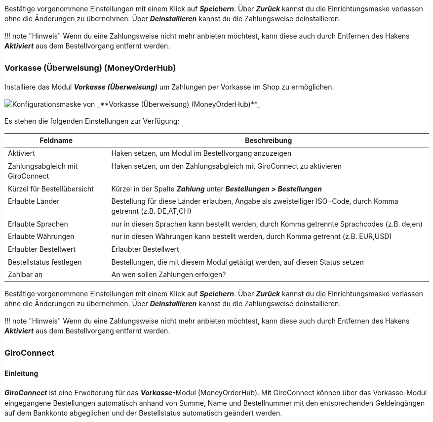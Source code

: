 
Bestätige vorgenommene Einstellungen mit einem Klick auf _**Speichern**_. Über _**Zurück**_ kannst du die Einrichtungsmaske verlassen ohne die Änderungen zu übernehmen. Über _**Deinstallieren**_ kannst du die Zahlungsweise deinstallieren.

!!! note "Hinweis" 
	 Wenn du eine Zahlungsweise nicht mehr anbieten möchtest, kann diese auch durch Entfernen des Hakens _**Aktiviert**_ aus dem Bestellvorgang entfernt werden.
	 
### Vorkasse \(Überweisung\) \(MoneyOrderHub\) 

Installiere das Modul _**Vorkasse \(Überweisung\)**_ um Zahlungen per Vorkasse im Shop zu ermöglichen.

![](../../Bilder/moneyorderhub/20190703_HB_014.png "Konfigurationsmaske von _**Vorkasse (Überweisung)
      (MoneyOrderHub)**_")

Es stehen die folgenden Einstellungen zur Verfügung:

|Feldname|Beschreibung|
|--------|------------|
|Aktiviert|Haken setzen, um Modul im Bestellvorgang anzuzeigen|
|Zahlungsabgleich mit GiroConnect|Haken setzen, um den Zahlungsabgleich mit GiroConnect zu aktivieren|
|Kürzel für Bestellübersicht|Kürzel in der Spalte _**Zahlung**_ unter _**Bestellungen \> Bestellungen**_|
|Erlaubte Länder|Bestellung für diese Länder erlauben, Angabe als zweistelliger ISO-Code, durch Komma getrennt \(z.B. DE,AT,CH\)|
|Erlaubte Sprachen|nur in diesen Sprachen kann bestellt werden, durch Komma getrennte Sprachcodes \(z.B. de,en\)|
|Erlaubte Währungen|nur in diesen Währungen kann bestellt werden, durch Komma getrennt \(z.B. EUR,USD\)|
|Erlaubter Bestellwert|Erlaubter Bestellwert|
|Bestellstatus festlegen|Bestellungen, die mit diesem Modul getätigt werden, auf diesen Status setzen|
|Zahlbar an|An wen sollen Zahlungen erfolgen?|

Bestätige vorgenommene Einstellungen mit einem Klick auf _**Speichern**_. Über _**Zurück**_ kannst du die Einrichtungsmaske verlassen ohne die Änderungen zu übernehmen. Über _**Deinstallieren**_ kannst du die Zahlungsweise deinstallieren.

!!! note "Hinweis"
	 Wenn du eine Zahlungsweise nicht mehr anbieten möchtest, kann diese auch durch Entfernen des Hakens _**Aktiviert**_ aus dem Bestellvorgang entfernt werden.
	 
### GiroConnect

#### Einleitung

_**GiroConnect**_ ist eine Erweiterung für das _**Vorkasse**_-Modul \(MoneyOrderHub\). Mit GiroConnect können über das Vorkasse-Modul eingegangene Bestellungen automatisch anhand von Summe, Name und Bestellnummer mit den entsprechenden Geldeingängen auf dem Bankkonto abgeglichen und der Bestellstatus automatisch geändert werden.
